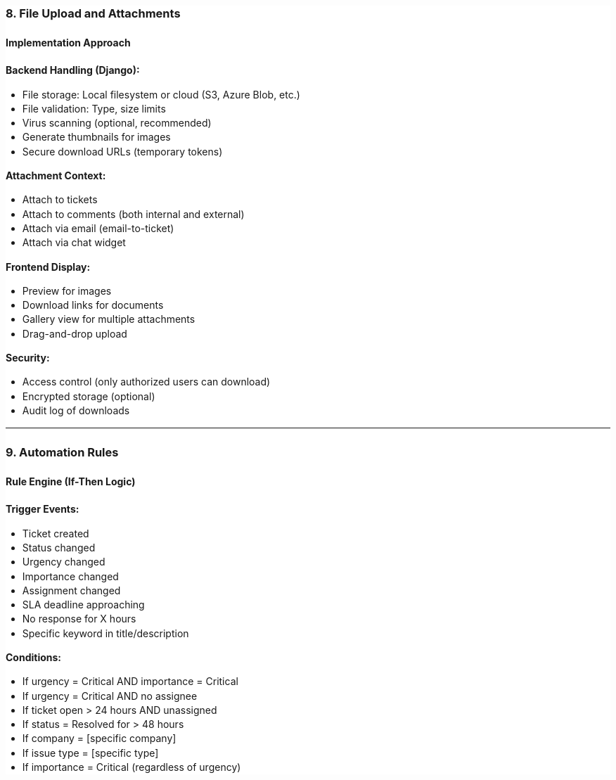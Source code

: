 
### 8. File Upload and Attachments

#### Implementation Approach

**Backend Handling (Django):**

- File storage: Local filesystem or cloud (S3, Azure Blob, etc.)
- File validation: Type, size limits
- Virus scanning (optional, recommended)
- Generate thumbnails for images
- Secure download URLs (temporary tokens)

**Attachment Context:**

- Attach to tickets
- Attach to comments (both internal and external)
- Attach via email (email-to-ticket)
- Attach via chat widget

**Frontend Display:**

- Preview for images
- Download links for documents
- Gallery view for multiple attachments
- Drag-and-drop upload

**Security:**

- Access control (only authorized users can download)
- Encrypted storage (optional)
- Audit log of downloads

---

### 9. Automation Rules

#### Rule Engine (If-Then Logic)

**Trigger Events:**

- Ticket created
- Status changed
- Urgency changed
- Importance changed
- Assignment changed
- SLA deadline approaching
- No response for X hours
- Specific keyword in title/description

**Conditions:**

- If urgency = Critical AND importance = Critical
- If urgency = Critical AND no assignee
- If ticket open > 24 hours AND unassigned
- If status = Resolved for > 48 hours
- If company = [specific company]
- If issue type = [specific type]
- If importance = Critical (regardless of urgency)
